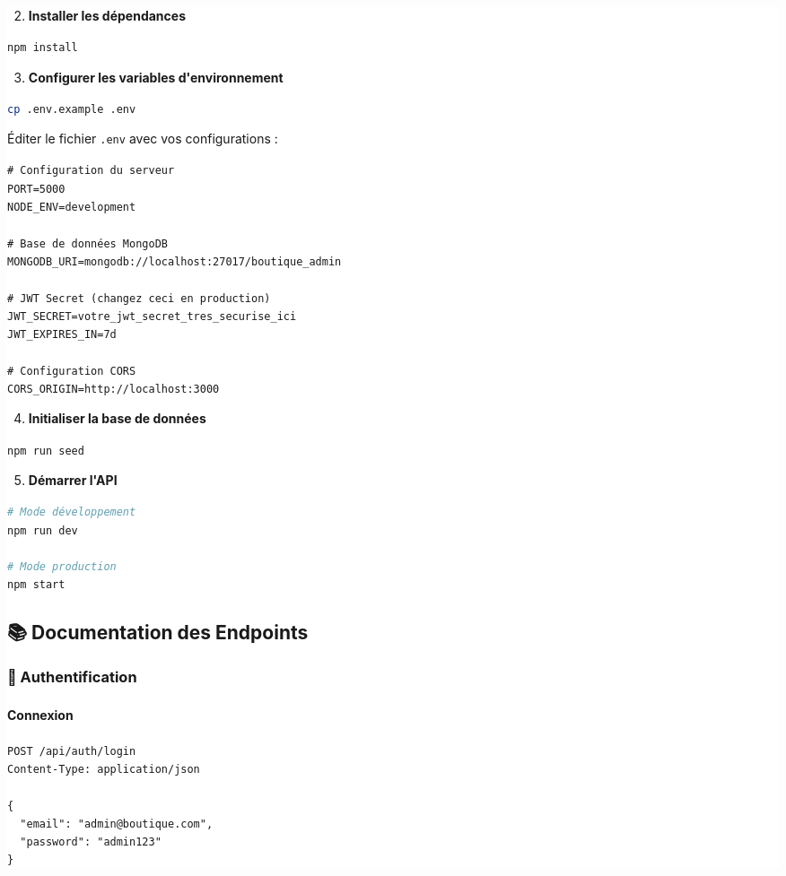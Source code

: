 2. **Installer les dépendances**
```bash
npm install
```

3. **Configurer les variables d'environnement**
```bash
cp .env.example .env
```

Éditer le fichier `.env` avec vos configurations :
```env
# Configuration du serveur
PORT=5000
NODE_ENV=development

# Base de données MongoDB
MONGODB_URI=mongodb://localhost:27017/boutique_admin

# JWT Secret (changez ceci en production)
JWT_SECRET=votre_jwt_secret_tres_securise_ici
JWT_EXPIRES_IN=7d

# Configuration CORS
CORS_ORIGIN=http://localhost:3000
```

4. **Initialiser la base de données**
```bash
npm run seed
```

5. **Démarrer l'API**
```bash
# Mode développement
npm run dev

# Mode production
npm start
```

## 📚 Documentation des Endpoints

### 🔐 Authentification

#### Connexion
```http
POST /api/auth/login
Content-Type: application/json

{
  "email": "admin@boutique.com",
  "password": "admin123"
}
```
